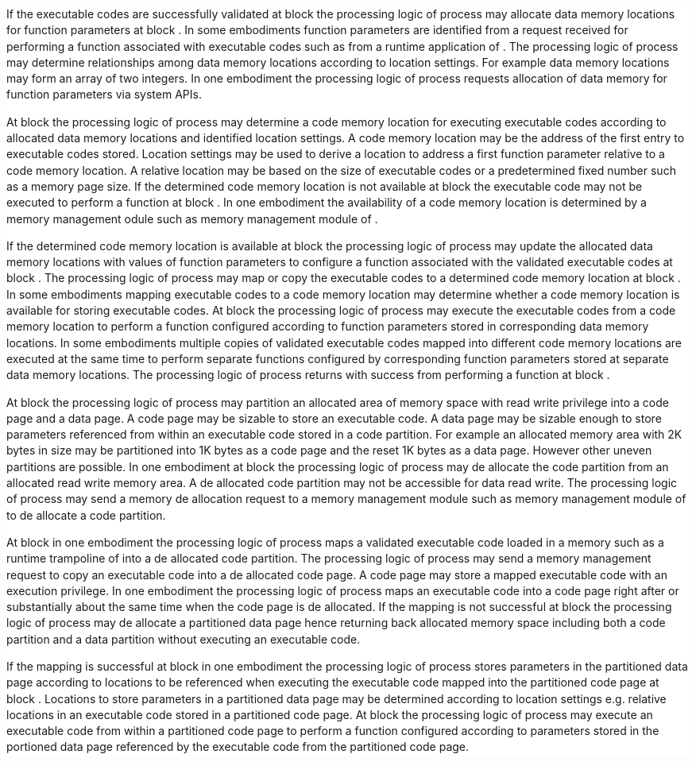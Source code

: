 If the executable codes are successfully validated at block the processing logic of process may allocate data memory locations for function parameters at block . In some embodiments function parameters are identified from a request received for performing a function associated with executable codes such as from a runtime application of . The processing logic of process may determine relationships among data memory locations according to location settings. For example data memory locations may form an array of two integers. In one embodiment the processing logic of process requests allocation of data memory for function parameters via system APIs.

At block the processing logic of process may determine a code memory location for executing executable codes according to allocated data memory locations and identified location settings. A code memory location may be the address of the first entry to executable codes stored. Location settings may be used to derive a location to address a first function parameter relative to a code memory location. A relative location may be based on the size of executable codes or a predetermined fixed number such as a memory page size. If the determined code memory location is not available at block the executable code may not be executed to perform a function at block . In one embodiment the availability of a code memory location is determined by a memory management odule such as memory management module of .

If the determined code memory location is available at block the processing logic of process may update the allocated data memory locations with values of function parameters to configure a function associated with the validated executable codes at block . The processing logic of process may map or copy the executable codes to a determined code memory location at block . In some embodiments mapping executable codes to a code memory location may determine whether a code memory location is available for storing executable codes. At block the processing logic of process may execute the executable codes from a code memory location to perform a function configured according to function parameters stored in corresponding data memory locations. In some embodiments multiple copies of validated executable codes mapped into different code memory locations are executed at the same time to perform separate functions configured by corresponding function parameters stored at separate data memory locations. The processing logic of process returns with success from performing a function at block .

At block the processing logic of process may partition an allocated area of memory space with read write privilege into a code page and a data page. A code page may be sizable to store an executable code. A data page may be sizable enough to store parameters referenced from within an executable code stored in a code partition. For example an allocated memory area with 2K bytes in size may be partitioned into 1K bytes as a code page and the reset 1K bytes as a data page. However other uneven partitions are possible. In one embodiment at block the processing logic of process may de allocate the code partition from an allocated read write memory area. A de allocated code partition may not be accessible for data read write. The processing logic of process may send a memory de allocation request to a memory management module such as memory management module of to de allocate a code partition.

At block in one embodiment the processing logic of process maps a validated executable code loaded in a memory such as a runtime trampoline of into a de allocated code partition. The processing logic of process may send a memory management request to copy an executable code into a de allocated code page. A code page may store a mapped executable code with an execution privilege. In one embodiment the processing logic of process maps an executable code into a code page right after or substantially about the same time when the code page is de allocated. If the mapping is not successful at block the processing logic of process may de allocate a partitioned data page hence returning back allocated memory space including both a code partition and a data partition without executing an executable code.

If the mapping is successful at block in one embodiment the processing logic of process stores parameters in the partitioned data page according to locations to be referenced when executing the executable code mapped into the partitioned code page at block . Locations to store parameters in a partitioned data page may be determined according to location settings e.g. relative locations in an executable code stored in a partitioned code page. At block the processing logic of process may execute an executable code from within a partitioned code page to perform a function configured according to parameters stored in the portioned data page referenced by the executable code from the partitioned code page.
